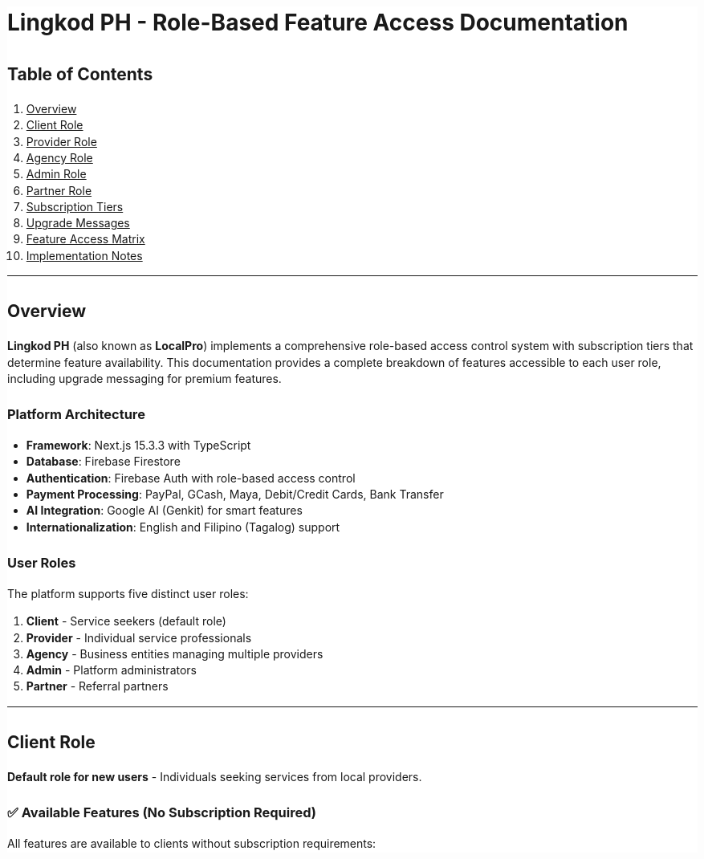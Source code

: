 # Lingkod PH - Role-Based Feature Access Documentation

## Table of Contents
1. [Overview](#overview)
2. [Client Role](#client-role)
3. [Provider Role](#provider-role)
4. [Agency Role](#agency-role)
5. [Admin Role](#admin-role)
6. [Partner Role](#partner-role)
7. [Subscription Tiers](#subscription-tiers)
8. [Upgrade Messages](#upgrade-messages)
9. [Feature Access Matrix](#feature-access-matrix)
10. [Implementation Notes](#implementation-notes)

---

## Overview

**Lingkod PH** (also known as **LocalPro**) implements a comprehensive role-based access control system with subscription tiers that determine feature availability. This documentation provides a complete breakdown of features accessible to each user role, including upgrade messaging for premium features.

### Platform Architecture
- **Framework**: Next.js 15.3.3 with TypeScript
- **Database**: Firebase Firestore
- **Authentication**: Firebase Auth with role-based access control
- **Payment Processing**: PayPal, GCash, Maya, Debit/Credit Cards, Bank Transfer
- **AI Integration**: Google AI (Genkit) for smart features
- **Internationalization**: English and Filipino (Tagalog) support

### User Roles
The platform supports five distinct user roles:
1. **Client** - Service seekers (default role)
2. **Provider** - Individual service professionals
3. **Agency** - Business entities managing multiple providers
4. **Admin** - Platform administrators
5. **Partner** - Referral partners

---

## Client Role

**Default role for new users** - Individuals seeking services from local providers.

### ✅ Available Features (No Subscription Required)

All features are available to clients without subscription requirements:

